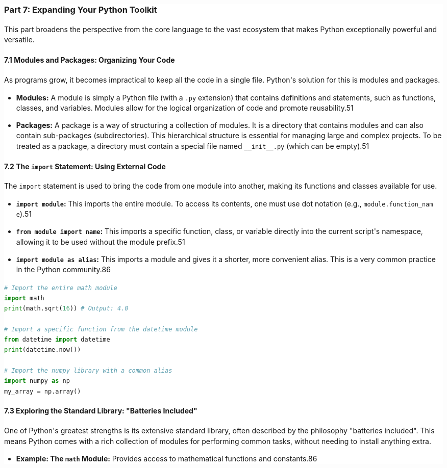 
### **Part 7: Expanding Your Python Toolkit**

This part broadens the perspective from the core language to the vast ecosystem that makes Python exceptionally powerful and versatile.

#### **7.1 Modules and Packages: Organizing Your Code**

As programs grow, it becomes impractical to keep all the code in a single file. Python's solution for this is modules and packages.

- **Modules:** A module is simply a Python file (with a `.py` extension) that contains definitions and statements, such as functions, classes, and variables. Modules allow for the logical organization of code and promote reusability.51
    
- **Packages:** A package is a way of structuring a collection of modules. It is a directory that contains modules and can also contain sub-packages (subdirectories). This hierarchical structure is essential for managing large and complex projects. To be treated as a package, a directory must contain a special file named `__init__.py` (which can be empty).51
    

#### **7.2 The `import` Statement: Using External Code**

The `import` statement is used to bring the code from one module into another, making its functions and classes available for use.

- **`import module`:** This imports the entire module. To access its contents, one must use dot notation (e.g., `module.function_name`).51
    
- **`from module import name`:** This imports a specific function, class, or variable directly into the current script's namespace, allowing it to be used without the module prefix.51
    
- **`import module as alias`:** This imports a module and gives it a shorter, more convenient alias. This is a very common practice in the Python community.86
    
```python
# Import the entire math module
import math
print(math.sqrt(16)) # Output: 4.0

# Import a specific function from the datetime module
from datetime import datetime
print(datetime.now())

# Import the numpy library with a common alias
import numpy as np
my_array = np.array()
```

#### **7.3 Exploring the Standard Library: "Batteries Included"**

One of Python's greatest strengths is its extensive standard library, often described by the philosophy "batteries included". This means Python comes with a rich collection of modules for performing common tasks, without needing to install anything extra.

- **Example: The `math` Module:** Provides access to mathematical functions and constants.86
    